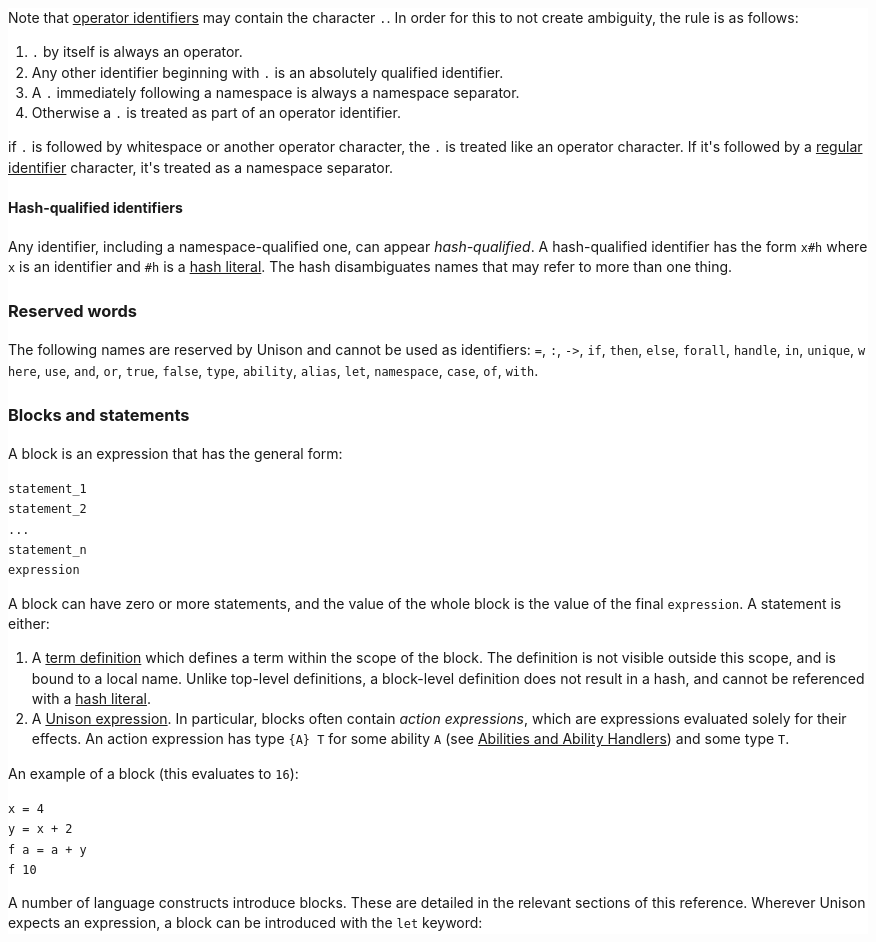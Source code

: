 Note that [operator identifiers](#identifiers) may contain the character `.`. In order for this to not create ambiguity, the rule is as follows:

1. `.` by itself is always an operator.
2. Any other identifier beginning with `.` is an absolutely qualified identifier.
3. A `.` immediately following a namespace is always a namespace separator.
4. Otherwise a `.` is treated as part of an operator identifier.

if `.` is followed by whitespace or another operator character, the `.` is treated like an operator character. If it's followed by a [regular identifier](#identifiers) character, it's treated as a namespace separator.

#### Hash-qualified identifiers
Any identifier, including a namespace-qualified one, can appear _hash-qualified_. A hash-qualified identifier has the form `x#h` where `x` is an identifier and `#h` is a [hash literal](#hashes). The hash disambiguates names that may refer to more than one thing.

### Reserved words
The following names are reserved by Unison and cannot be used as identifiers: `=`, `:`, `->`, `if`, `then`, `else`, `forall`, `handle`, `in`, `unique`, `where`, `use`, `and`, `or`, `true`, `false`, `type`, `ability`, `alias`, `let`, `namespace`, `case`, `of`, `with`.

### Blocks and statements
A block is an expression that has the general form:

```
statement_1
statement_2
...
statement_n
expression
```

A block can have zero or more statements, and the value of the whole block is the value of the final `expression`. A statement is either: 

1. A [term definition](#term-definition) which defines a term within the scope of the block. The definition is not visible outside this scope, and is bound to a local name. Unlike top-level definitions, a block-level definition does not result in a hash, and cannot be referenced with a [hash literal](#hashes).
2. A [Unison expression](#unison-expressions). In particular, blocks often contain _action expressions_, which are expressions evaluated solely for their effects. An action expression has type `{A} T` for some ability `A` (see [Abilities and Ability Handlers](#abilities-and-ability-handlers)) and some type `T`.

An example of a block (this evaluates to `16`):

```
x = 4
y = x + 2
f a = a + y
f 10
```

A number of language constructs introduce blocks. These are detailed in the relevant sections of this reference. Wherever Unison expects an expression, a block can be introduced with the  `let` keyword:
